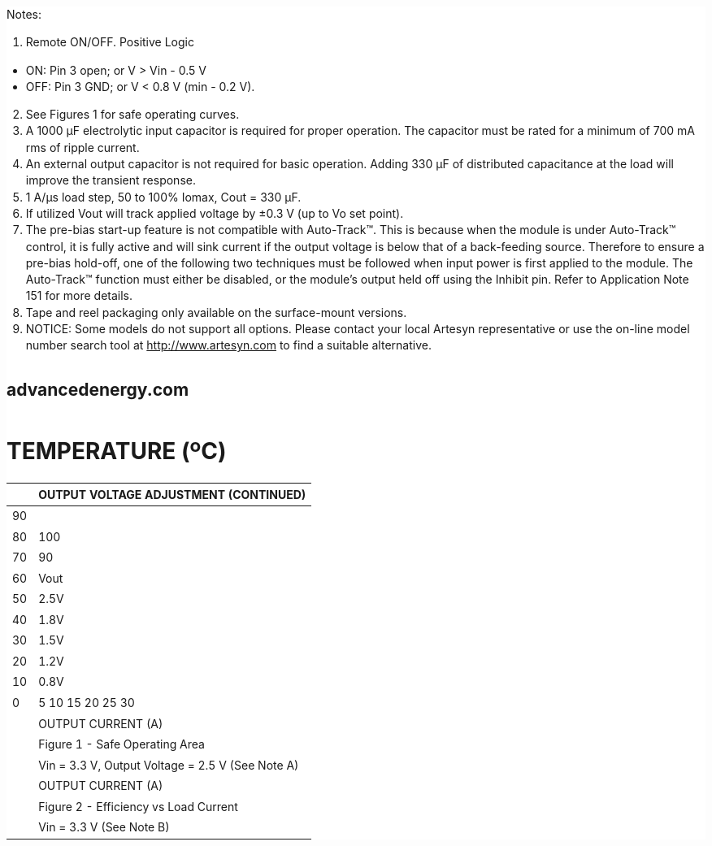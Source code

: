 Notes:

1. Remote ON/OFF. Positive Logic
- ON: Pin 3 open; or V > Vin - 0.5 V
- OFF: Pin 3 GND; or V < 0.8 V (min - 0.2 V).
2. See Figures 1 for safe operating curves.
3. A 1000 μF electrolytic input capacitor is required for proper operation. The capacitor must be rated for a minimum of 700 mA rms of ripple current.
4. An external output capacitor is not required for basic operation. Adding 330 μF of distributed capacitance at the load will improve the transient response.
5. 1 A/μs load step, 50 to 100% Iomax, Cout = 330 μF.
6. If utilized Vout will track applied voltage by ±0.3 V (up to Vo set point).
7. The pre-bias start-up feature is not compatible with Auto-Track™. This is because when the module is under Auto-Track™ control, it is fully active and will sink current if the output voltage is below that of a back-feeding source. Therefore to ensure a pre-bias hold-off, one of the following two techniques must be followed when input power is first applied to the module. The Auto-Track™ function must either be disabled, or the module’s output held off using the Inhibit pin. Refer to Application Note 151 for more details.
8. Tape and reel packaging only available on the surface-mount versions.
9. NOTICE: Some models do not support all options. Please contact your local Artesyn representative or use the on-line model number search tool at http://www.artesyn.com to find a suitable alternative.

advancedenergy.com
---
# TEMPERATURE (ºC)

| |OUTPUT VOLTAGE ADJUSTMENT (CONTINUED)|
|---|---|
|90| |
|80|100|
|70|90|
|60|Vout|
|50|2.5V|
|40|1.8V|
|30|1.5V|
|20|1.2V|
|10|0.8V|
|0|5 10 15 20 25 30|
| |OUTPUT CURRENT (A)|
| |Figure 1 - Safe Operating Area|
| |Vin = 3.3 V, Output Voltage = 2.5 V (See Note A)|
| |OUTPUT CURRENT (A)|
| |Figure 2 - Efficiency vs Load Current|
| |Vin = 3.3 V (See Note B)|
